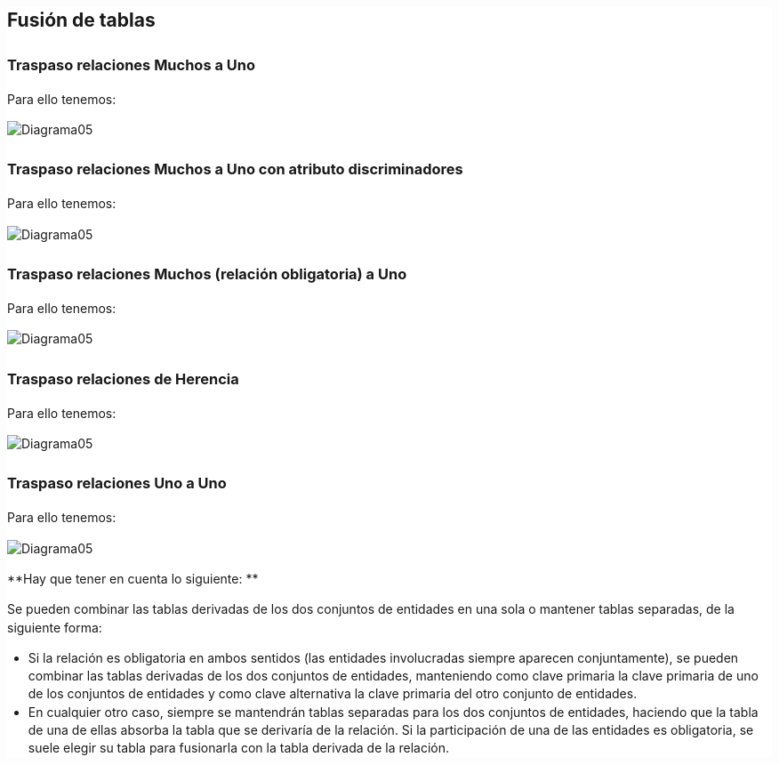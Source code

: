 

## Fusión de tablas

### Traspaso relaciones Muchos a Uno

Para ello tenemos:

![Diagrama05](imagenes/diagrama12.png)



### Traspaso relaciones Muchos a Uno con atributo discriminadores

Para ello tenemos:

![Diagrama05](imagenes/diagrama13.png)


### Traspaso relaciones Muchos (relación obligatoria) a Uno 

Para ello tenemos:

![Diagrama05](imagenes/diagrama14.png)


### Traspaso relaciones de Herencia

Para ello tenemos:

![Diagrama05](imagenes/diagrama15.png)



### Traspaso relaciones Uno a Uno

Para ello tenemos:

![Diagrama05](imagenes/diagrama16.png)

**Hay que tener en cuenta lo siguiente: **

Se pueden combinar las tablas derivadas de los dos conjuntos de entidades en una sola o mantener tablas separadas, de la siguiente forma:

- Si la relación es obligatoria en ambos sentidos (las entidades involucradas siempre aparecen conjuntamente), se pueden combinar las tablas derivadas de los dos conjuntos de entidades, manteniendo como clave primaria la clave primaria de uno de los conjuntos de entidades y como clave alternativa la clave primaria del otro conjunto de entidades.
- En cualquier otro caso, siempre se mantendrán tablas separadas para los dos conjuntos de entidades, haciendo que la tabla de una de ellas absorba la tabla que se derivaría de la relación. Si la participación de una de las entidades es obligatoria, se suele elegir su tabla para fusionarla con
la tabla derivada de la relación.

